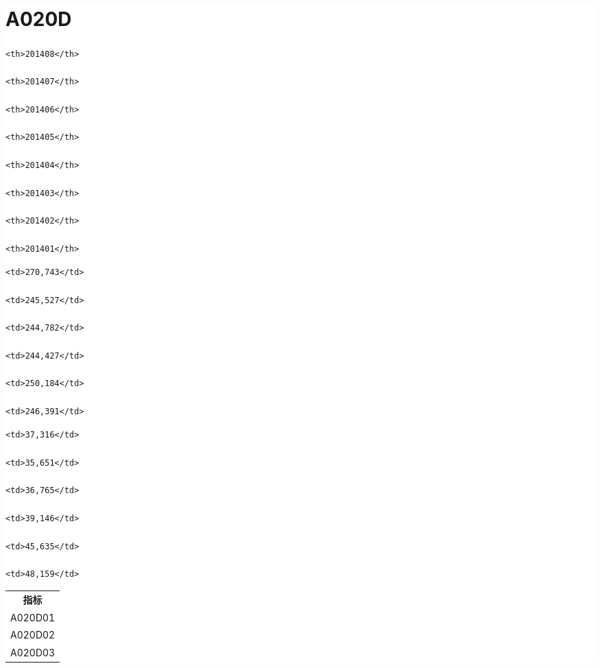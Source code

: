 A020D
======


<table>

<tr>
    <th>指标</th>
    
    <th>201408</th>
    
    <th>201407</th>
    
    <th>201406</th>
    
    <th>201405</th>
    
    <th>201404</th>
    
    <th>201403</th>
    
    <th>201402</th>
    
    <th>201401</th>
    
</tr>


<tr>
    <td>A020D01</td>
    
    <td>270,743</td>
    
    <td>245,527</td>
    
    <td>244,782</td>
    
    <td>244,427</td>
    
    <td>250,184</td>
    
    <td>246,391</td>
    

</tr>

<tr>
    <td>A020D02</td>
    
    <td>37,316</td>
    
    <td>35,651</td>
    
    <td>36,765</td>
    
    <td>39,146</td>
    
    <td>45,635</td>
    
    <td>48,159</td>
    

</tr>

<tr>
    <td>A020D03</td>
    